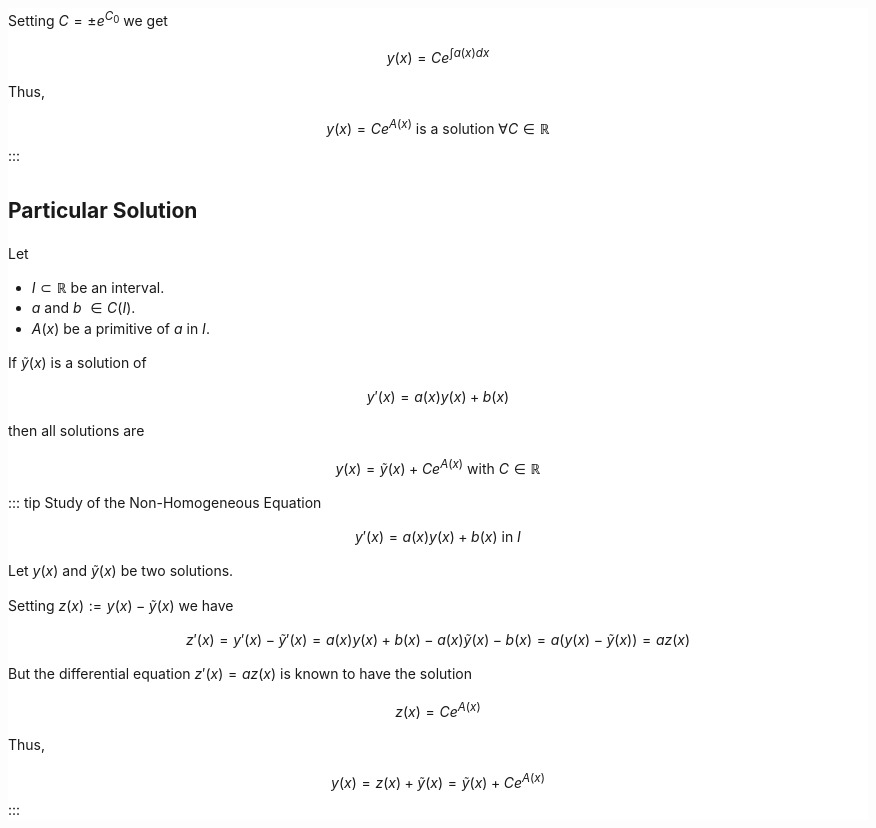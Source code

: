Setting $C = \pm e^{C_0}$ 
we get

$$
y(x) = Ce^{\int a(x)dx}
$$

Thus,

$$
y(x) = Ce^{A(x)} \text{ is a solution } \forall C \in \mathbb{R}
$$
:::

## Particular Solution

Let 

- $I \subset \mathbb{R}$ be an interval.
- $a$ and $b$ $\in C(I)$.
- $A(x)$ be a primitive of $a$ in $I$.

If $\tilde{y}(x)$ is a solution of

$$
y'(x) = a(x)y(x) + b(x)
$$

then all solutions are

$$
y(x) = \tilde{y}(x) + Ce^{A(x)} \text{ with } C \in \mathbb{R}
$$

::: tip Study of the Non-Homogeneous Equation

$$
y'(x) = a(x)y(x) + b(x) \text{ in } I
$$

Let $y(x)$ and $\tilde{y}(x)$ be two solutions.

Setting $z(x) := y(x) - \tilde{y}(x)$ we have

$$
z'(x) = y'(x) - \tilde{y}'(x) = a(x)y(x) + b(x) - a(x)\tilde{y}(x) - b(x) = a(y(x) - \tilde{y}(x)) = az(x)
$$

But the differential equation $z'(x) = az(x)$ is known to have the solution

$$
z(x) = Ce^{A(x)}
$$

Thus,

$$
y(x) = z(x) + \tilde{y}(x) = \tilde{y}(x) + Ce^{A(x)}
$$
:::
